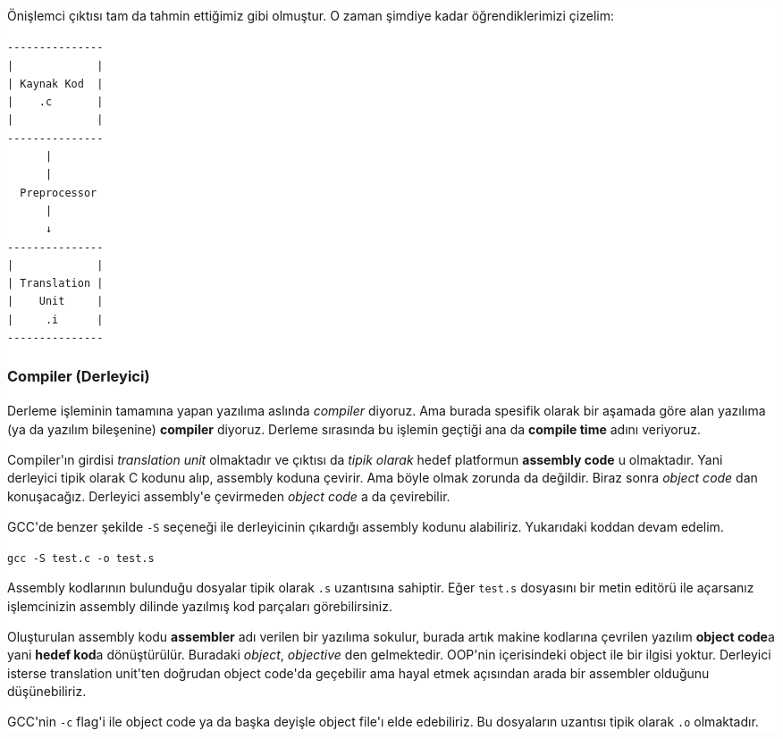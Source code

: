 Önişlemci çıktısı tam da tahmin ettiğimiz gibi olmuştur. O zaman şimdiye kadar
öğrendiklerimizi çizelim:

```text
---------------
|             |
| Kaynak Kod  |
|    .c       |
|             |
---------------
      |
      |
  Preprocessor
      |
      ↓
---------------
|             |
| Translation |
|    Unit     |
|     .i      |
---------------
```

### Compiler (Derleyici)

Derleme işleminin tamamına yapan yazılıma aslında *compiler* diyoruz. Ama burada
spesifik olarak bir aşamada göre alan yazılıma (ya da yazılım bileşenine)
**compiler** diyoruz. Derleme sırasında bu işlemin geçtiği ana da **compile time**
adını veriyoruz.

Compiler'ın girdisi *translation unit* olmaktadır ve çıktısı da *tipik olarak*
hedef platformun **assembly code** u olmaktadır. Yani derleyici tipik olarak
C kodunu alıp, assembly koduna çevirir. Ama böyle olmak zorunda da değildir.
Biraz sonra *object code* dan konuşacağız. Derleyici assembly'e çevirmeden
*object code* a da çevirebilir.

GCC'de benzer şekilde `-S` seçeneği ile derleyicinin çıkardığı assembly kodunu
alabiliriz. Yukarıdaki koddan devam edelim.

```shell
gcc -S test.c -o test.s
```

Assembly kodlarının bulunduğu dosyalar tipik olarak `.s` uzantısına sahiptir.
Eğer `test.s` dosyasını bir metin editörü ile açarsanız işlemcinizin assembly
dilinde yazılmış kod parçaları görebilirsiniz.

Oluşturulan assembly kodu **assembler** adı verilen bir yazılıma sokulur, burada
artık makine kodlarına çevrilen yazılım **object code**a yani **hedef kod**a
dönüştürülür. Buradaki *object*, *objective* den gelmektedir. OOP'nin
içerisindeki object ile bir ilgisi yoktur. Derleyici isterse translation
unit'ten doğrudan object code'da geçebilir ama hayal etmek açısından arada bir
assembler olduğunu düşünebiliriz.

GCC'nin `-c` flag'i ile object code ya da başka deyişle object file'ı elde
edebiliriz. Bu dosyaların uzantısı tipik olarak `.o` olmaktadır.

